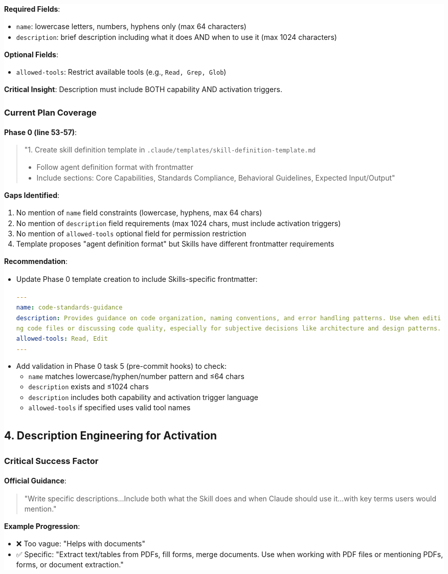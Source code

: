 **Required Fields**:
- `name`: lowercase letters, numbers, hyphens only (max 64 characters)
- `description`: brief description including what it does AND when to use it (max 1024 characters)

**Optional Fields**:
- `allowed-tools`: Restrict available tools (e.g., `Read, Grep, Glob`)

**Critical Insight**: Description must include BOTH capability AND activation triggers.

### Current Plan Coverage

**Phase 0 (line 53-57)**:
> "1. Create skill definition template in `.claude/templates/skill-definition-template.md`
>    - Follow agent definition format with frontmatter
>    - Include sections: Core Capabilities, Standards Compliance, Behavioral Guidelines, Expected Input/Output"

**Gaps Identified**:
1. No mention of `name` field constraints (lowercase, hyphens, max 64 chars)
2. No mention of `description` field requirements (max 1024 chars, must include activation triggers)
3. No mention of `allowed-tools` optional field for permission restriction
4. Template proposes "agent definition format" but Skills have different frontmatter requirements

**Recommendation**:
- Update Phase 0 template creation to include Skills-specific frontmatter:
  ```yaml
  ---
  name: code-standards-guidance
  description: Provides guidance on code organization, naming conventions, and error handling patterns. Use when editing code files or discussing code quality, especially for subjective decisions like architecture and design patterns.
  allowed-tools: Read, Edit
  ---
  ```
- Add validation in Phase 0 task 5 (pre-commit hooks) to check:
  - `name` matches lowercase/hyphen/number pattern and ≤64 chars
  - `description` exists and ≤1024 chars
  - `description` includes both capability and activation trigger language
  - `allowed-tools` if specified uses valid tool names

## 4. Description Engineering for Activation

### Critical Success Factor

**Official Guidance**:
> "Write specific descriptions...Include both what the Skill does and when Claude should use it...with key terms users would mention."

**Example Progression**:
- ❌ Too vague: "Helps with documents"
- ✅ Specific: "Extract text/tables from PDFs, fill forms, merge documents. Use when working with PDF files or mentioning PDFs, forms, or document extraction."
